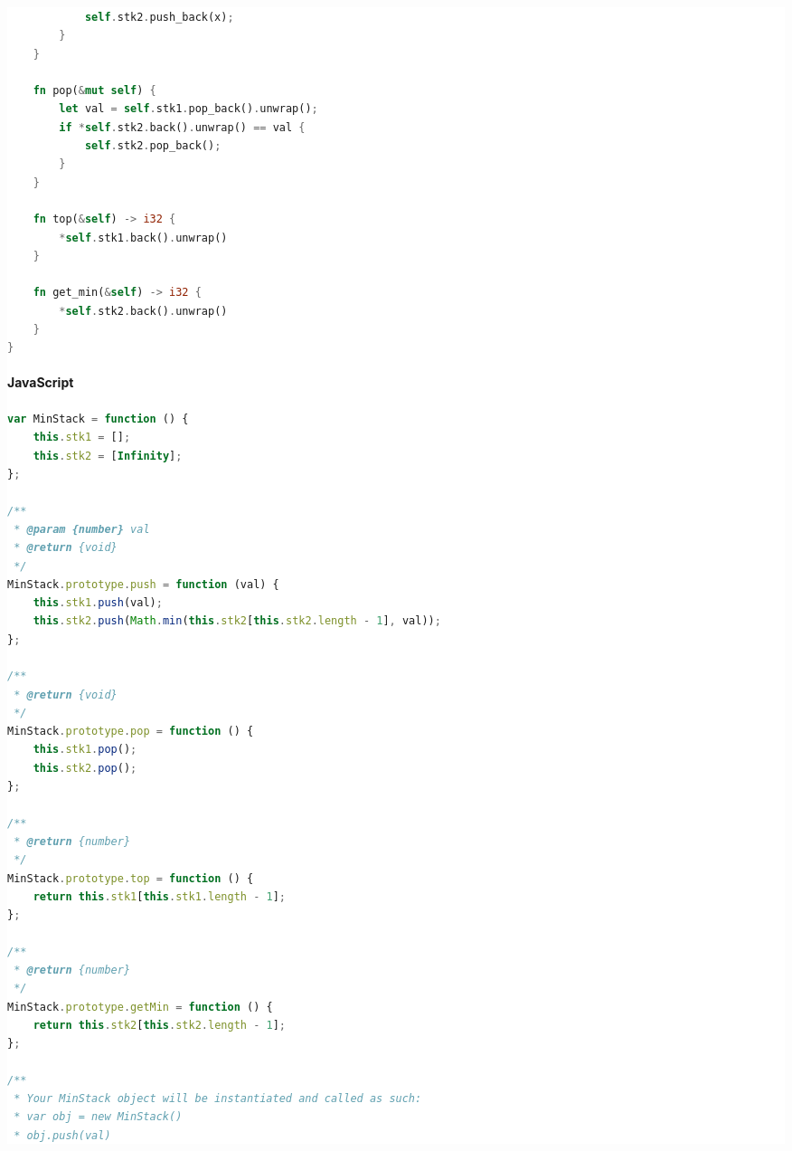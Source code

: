 ```rust
            self.stk2.push_back(x);
        }
    }

    fn pop(&mut self) {
        let val = self.stk1.pop_back().unwrap();
        if *self.stk2.back().unwrap() == val {
            self.stk2.pop_back();
        }
    }

    fn top(&self) -> i32 {
        *self.stk1.back().unwrap()
    }

    fn get_min(&self) -> i32 {
        *self.stk2.back().unwrap()
    }
}
```

#### JavaScript

```js
var MinStack = function () {
    this.stk1 = [];
    this.stk2 = [Infinity];
};

/**
 * @param {number} val
 * @return {void}
 */
MinStack.prototype.push = function (val) {
    this.stk1.push(val);
    this.stk2.push(Math.min(this.stk2[this.stk2.length - 1], val));
};

/**
 * @return {void}
 */
MinStack.prototype.pop = function () {
    this.stk1.pop();
    this.stk2.pop();
};

/**
 * @return {number}
 */
MinStack.prototype.top = function () {
    return this.stk1[this.stk1.length - 1];
};

/**
 * @return {number}
 */
MinStack.prototype.getMin = function () {
    return this.stk2[this.stk2.length - 1];
};

/**
 * Your MinStack object will be instantiated and called as such:
 * var obj = new MinStack()
 * obj.push(val)
```